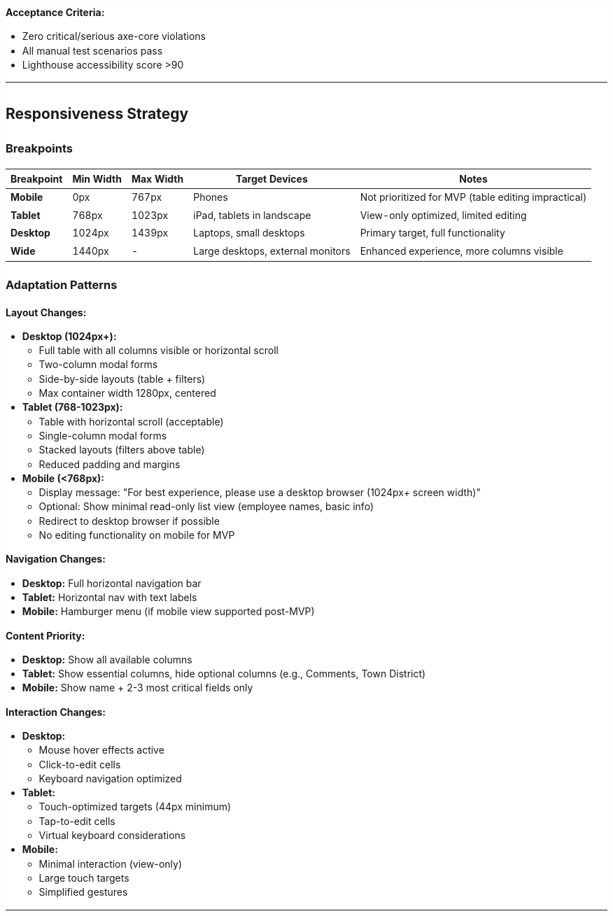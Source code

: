 **Acceptance Criteria:**
- Zero critical/serious axe-core violations
- All manual test scenarios pass
- Lighthouse accessibility score >90

---

## Responsiveness Strategy

### Breakpoints

| Breakpoint | Min Width | Max Width | Target Devices | Notes |
|------------|-----------|-----------|----------------|-------|
| **Mobile** | 0px | 767px | Phones | Not prioritized for MVP (table editing impractical) |
| **Tablet** | 768px | 1023px | iPad, tablets in landscape | View-only optimized, limited editing |
| **Desktop** | 1024px | 1439px | Laptops, small desktops | Primary target, full functionality |
| **Wide** | 1440px | - | Large desktops, external monitors | Enhanced experience, more columns visible |

### Adaptation Patterns

**Layout Changes:**
- **Desktop (1024px+):** 
  - Full table with all columns visible or horizontal scroll
  - Two-column modal forms
  - Side-by-side layouts (table + filters)
  - Max container width 1280px, centered
- **Tablet (768-1023px):**
  - Table with horizontal scroll (acceptable)
  - Single-column modal forms
  - Stacked layouts (filters above table)
  - Reduced padding and margins
- **Mobile (<768px):**
  - Display message: "For best experience, please use a desktop browser (1024px+ screen width)"
  - Optional: Show minimal read-only list view (employee names, basic info)
  - Redirect to desktop browser if possible
  - No editing functionality on mobile for MVP

**Navigation Changes:**
- **Desktop:** Full horizontal navigation bar
- **Tablet:** Horizontal nav with text labels
- **Mobile:** Hamburger menu (if mobile view supported post-MVP)

**Content Priority:**
- **Desktop:** Show all available columns
- **Tablet:** Show essential columns, hide optional columns (e.g., Comments, Town District)
- **Mobile:** Show name + 2-3 most critical fields only

**Interaction Changes:**
- **Desktop:** 
  - Mouse hover effects active
  - Click-to-edit cells
  - Keyboard navigation optimized
- **Tablet:** 
  - Touch-optimized targets (44px minimum)
  - Tap-to-edit cells
  - Virtual keyboard considerations
- **Mobile:** 
  - Minimal interaction (view-only)
  - Large touch targets
  - Simplified gestures

---